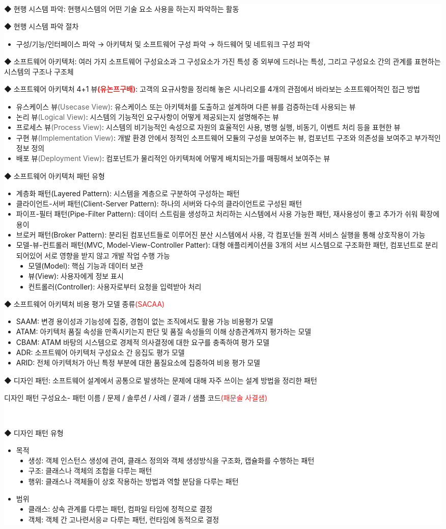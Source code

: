 <p data-ke-size="size16">◆ 현행 시스템 파악: 현행시스템의 어떤 기술 요소 사용을 하는지 파악하는 활동</p>
<p data-ke-size="size16">◆ 현행 시스템 파악 절차</p>
<ul style="list-style-type: disc;" data-ke-list-type="disc">
<li>구성/기능/인터페이스 파악 &rarr; 아키텍처 및 소프트웨어 구성 파악 &rarr; 하드웨어 및 네트워크 구성 파악</li>
</ul>
<p data-ke-size="size16">◆ 소프트웨어 아키텍처: 여러 가지 소프트웨어 구성요소과 그 구성요소가 가진 특성 중 외부에 드러나는 특성, 그리고 구성요소 간의 관계를 표현하는 시스템의 구조나 구조체</p>
<p data-ke-size="size16">◆ 소프트웨어 아키텍처 4+1 뷰<span style="color: #ee2323;"><b>(유논프구배)</b></span>: 고객의 요규사항을 정리해 놓은 시나리오를 4개의 관점에서 바라보는 소프트웨어적인 접근 방법</p>
<ul style="list-style-type: disc;" data-ke-list-type="disc">
<li>유스케이스 뷰<span style="color: #666666;">(Usecase View)</span>: 유스케이스 또는 아키텍처를 도출하고 설계하며 다른 뷰를 검증하는데 사용되는 뷰</li>
<li>논리 뷰<span style="color: #666666;">(Logical View)</span>: 시스템의 기능적인 요구사항이 어떻게 제공되는지 설명해주는 뷰</li>
<li>프로세스 뷰<span style="color: #666666;">(Process View)</span>: 시스템의 비기능적인 속성으로 자원의 효율적인 사용, 병행 실행, 비동기, 이벤트 처리 등을 표현한 뷰</li>
<li>구현 뷰<span style="color: #666666;">(Implementation View)</span>: 개발 환경 안에서 정적인 소프트웨어 모듈의 구성을 보여주는 뷰, 컴포넌트 구조와 의존성을 보여주고 부가적인 정보 정의</li>
<li>배포 뷰<span style="color: #666666;">(Deployment View)</span>: 컴포넌트가 물리적인 아키텍처에 어떻게 배치되는가를 매핑해서 보여주는 뷰</li>
</ul>
<p data-ke-size="size16">◆ 소프트웨어 아키텍처 패턴 유형</p>
<ul style="list-style-type: disc;" data-ke-list-type="disc">
<li>계층화 패턴(Layered Pattern): 시스템을 계층으로 구분하여 구성하는 패턴</li>
<li>클라이언트-서버 패턴(Client-Server Pattern): 하나의 서버와 다수의 클라이언트로 구성된 패턴</li>
<li>파이프-필터 패턴(Pipe-Filter Pattern): 데이터 스트림을 생성하고 처리하는 시스템에서 사용 가능한 패턴, 재사용성이 좋고 추가가 쉬워 확장에 용이</li>
<li>브로커 패턴(Broker Pattern): 분리된 컴포넌트들로 이루어진 분산 시스템에서 사용, 각 컴포넌들 원격 서비스 실행을 통해 상호작용이 가능</li>
<li>모델-뷰-컨트롤러 패턴(MVC, Model-View-Controller Patter): 대형 애플리케이션을 3개의 서브 시스템으로 구조화한 패턴, 컴포넌트로 분리되어있어 서로 영향을 받지 않고 개발 작업 수행 가능
<ul style="list-style-type: disc;" data-ke-list-type="disc">
<li>모델(Model): 핵심 기능과 데이터 보관</li>
<li>뷰(View): 사용자에게 정보 표시</li>
<li>컨트롤러(Controller): 사용자로부터 요청을 입력받아 처리</li>
</ul>
</li>
</ul>
<p data-ke-size="size16">◆ 소프트웨어 아키텍처 비용 평가 모델 종류<span style="color: #ee2323;">(SACAA)</span></p>
<ul style="list-style-type: disc;" data-ke-list-type="disc">
<li>SAAM: 변경 용이성과 기능성에 집중, 경험이 없는 조직에서도 활용 가능 비용평가 모델</li>
<li>ATAM: 아키텍처 품질 속성을 만족시키는지 판단 및 품질 속성들의 이해 상층관계까지 평가하는 모델</li>
<li>CBAM: ATAM 바탕의 시스템으로 경제적 의사결정에 대한 요구를 충족하여 평가 모델</li>
<li>ADR: 소프트웨어 아키텍처 구성요소 간 응집도 평가 모델</li>
<li>ARID: 전체 아키텍처가 아닌 특정 부분에 대한 품질요소에 집중하여 비용 평가 모델</li>
</ul>
<p data-ke-size="size16">◆ 디자인 패턴: 소프트웨어 설계에서 공통으로 발생하는 문제에 대해 자주 쓰이는 설계 방법을 정리한 패턴</p>
<p data-ke-size="size16">디자인 패턴 구성요소- 패턴 이름 / 문제 / 솔루션 / 사례 / 결과 / 샘플 코드<span style="color: #ee2323;">(패문솔 사결샘)</span></p>
<p data-ke-size="size16">&nbsp;</p>
<p data-ke-size="size16">◆ 디자인 패턴 유형</p>
<ul style="list-style-type: disc;" data-ke-list-type="disc">
<li>목적
<ul style="list-style-type: disc;" data-ke-list-type="circle">
<li>생성: 객체 인스턴스 생성에 관여, 클래스 정의와 객체 생성방식을 구조화, 캡슐화를 수행하는 패턴</li>
<li>구조: 클래스나 객체의 조합을 다루는 패턴</li>
<li>행위: 클래스나 객체들이 상호 작용하는 방법과 역할 분담을 다루는 패턴</li>
</ul>
</li>
</ul>
<ul style="list-style-type: disc;" data-ke-list-type="disc">
<li>범위
<ul style="list-style-type: disc;" data-ke-list-type="disc">
<li>클래스: 상속 관계를 다루는 패턴, 컴파일 타임에 정적으로 결정</li>
<li>객체: 객체 간 고나련서응ㄹ 다루는 패턴, 런타임에 동적으로 결정</li>
</ul>
</li>